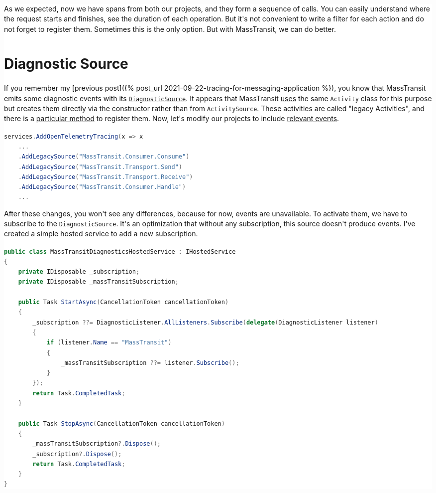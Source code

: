 As we expected, now we have spans from both our projects, and they form a sequence of calls. You can easily understand where the request starts and finishes, see the duration of each operation. But it's not convenient to write a filter for each action and do not forget to register them. Sometimes this is the only option. But with MassTransit, we can do better.

# Diagnostic Source

If you remember my [previous post]({% post_url 2021-09-22-tracing-for-messaging-application %}), you know that MassTransit emits some diagnostic events with its [`DiagnosticSource`](https://masstransit-project.com/advanced/monitoring/diagnostic-source.html). It appears that MassTransit [uses](https://github.com/MassTransit/MassTransit/blob/develop/src/MassTransit/Logging/EnabledDiagnosticSource.cs) the same `Activity` class for this purpose but creates them directly via the constructor rather than from `ActivitySource`. These activities are called "legacy Activities", and there is a [particular method](https://github.com/open-telemetry/opentelemetry-dotnet/blob/main/docs/trace/extending-the-sdk/README.md#special-case--instrumentation-for-libraries-producing-legacy-activity) to register them. Now, let's modify our projects to include [relevant events](https://masstransit-project.com/advanced/monitoring/diagnostic-source.html#available-diagnostic-events).

```c#
services.AddOpenTelemetryTracing(x => x
    ...
    .AddLegacySource("MassTransit.Consumer.Consume")
    .AddLegacySource("MassTransit.Transport.Send")
    .AddLegacySource("MassTransit.Transport.Receive")
    .AddLegacySource("MassTransit.Consumer.Handle")
    ...
```

After these changes, you won't see any differences, because for now, events are unavailable. To activate them, we have to subscribe to the `DiagnosticSource`. It's an optimization that without any subscription, this source doesn't produce events. I've created a simple hosted service to add a new subscription.

```c#
public class MassTransitDiagnosticsHostedService : IHostedService
{
    private IDisposable _subscription;
    private IDisposable _massTransitSubscription;

    public Task StartAsync(CancellationToken cancellationToken)
    {
        _subscription ??= DiagnosticListener.AllListeners.Subscribe(delegate(DiagnosticListener listener)
        {
            if (listener.Name == "MassTransit")
            {
                _massTransitSubscription ??= listener.Subscribe();
            }
        });
        return Task.CompletedTask;
    }

    public Task StopAsync(CancellationToken cancellationToken)
    {
        _massTransitSubscription?.Dispose();
        _subscription?.Dispose();
        return Task.CompletedTask;
    }
}
```
